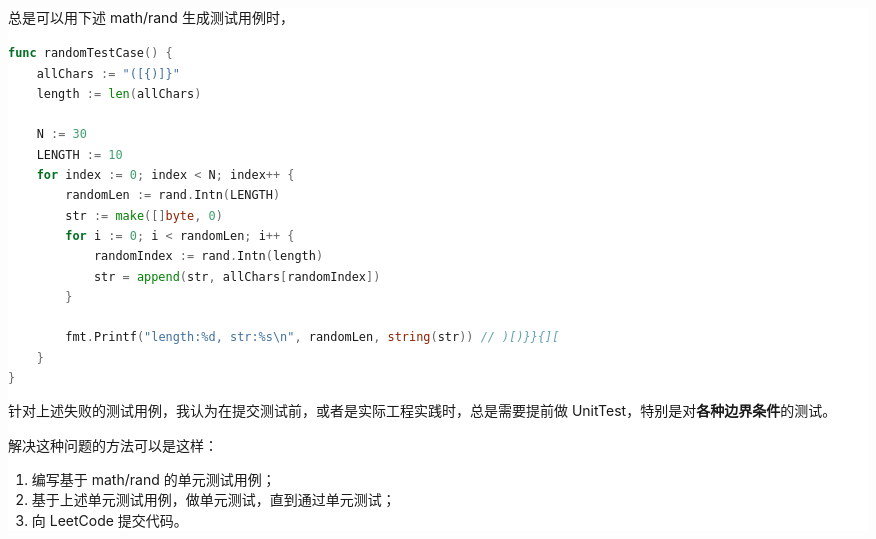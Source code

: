 总是可以用下述 math/rand 生成测试用例时，

~~~go
func randomTestCase() {
	allChars := "([{)]}"
	length := len(allChars)

	N := 30
	LENGTH := 10
	for index := 0; index < N; index++ {
		randomLen := rand.Intn(LENGTH)
		str := make([]byte, 0)
		for i := 0; i < randomLen; i++ {
			randomIndex := rand.Intn(length)
			str = append(str, allChars[randomIndex])
		}

		fmt.Printf("length:%d, str:%s\n", randomLen, string(str)) // )[)}}{][
	}
}
~~~

针对上述失败的测试用例，我认为在提交测试前，或者是实际工程实践时，总是需要提前做 UnitTest，特别是对**各种边界条件**的测试。

解决这种问题的方法可以是这样：

1. 编写基于 math/rand 的单元测试用例；
2. 基于上述单元测试用例，做单元测试，直到通过单元测试；
3. 向 LeetCode 提交代码。

